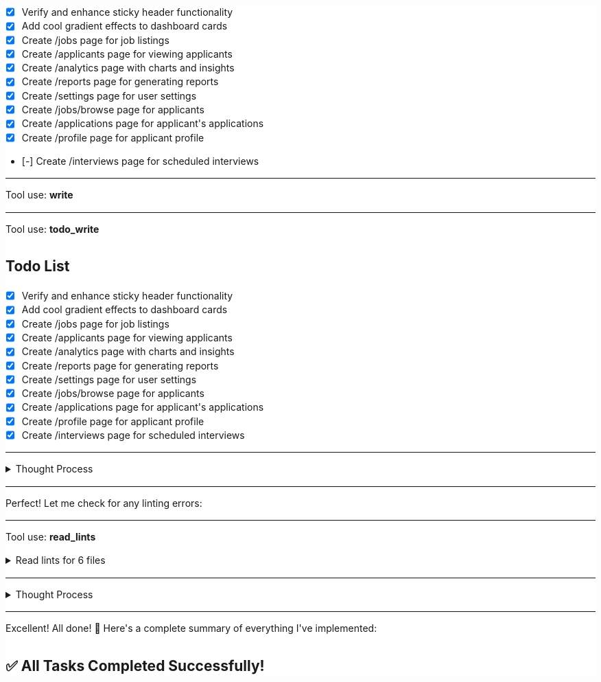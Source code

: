 - [x] Verify and enhance sticky header functionality
- [x] Add cool gradient effects to dashboard cards
- [x] Create /jobs page for job listings
- [x] Create /applicants page for viewing applicants
- [x] Create /analytics page with charts and insights
- [x] Create /reports page for generating reports
- [x] Create /settings page for user settings
- [x] Create /jobs/browse page for applicants
- [x] Create /applications page for applicant's applications
- [x] Create /profile page for applicant profile
- [-] Create /interviews page for scheduled interviews

---

Tool use: **write**

---

Tool use: **todo_write**

## Todo List

- [x] Verify and enhance sticky header functionality
- [x] Add cool gradient effects to dashboard cards
- [x] Create /jobs page for job listings
- [x] Create /applicants page for viewing applicants
- [x] Create /analytics page with charts and insights
- [x] Create /reports page for generating reports
- [x] Create /settings page for user settings
- [x] Create /jobs/browse page for applicants
- [x] Create /applications page for applicant's applications
- [x] Create /profile page for applicant profile
- [x] Create /interviews page for scheduled interviews

---

<think><details><summary>Thought Process</summary></details></think>

---

Perfect! Let me check for any linting errors:

---

Tool use: **read_lints**

<details><summary>Read lints for 6 files</summary></details>

---

<think><details><summary>Thought Process</summary></details></think>

---

Excellent! All done! 🎉 Here's a complete summary of everything I've implemented:

## ✅ All Tasks Completed Successfully!
